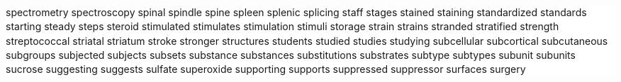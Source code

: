 spectrometry
spectroscopy
spinal
spindle
spine
spleen
splenic
splicing
staff
stages
stained
staining
standardized
standards
starting
steady
steps
steroid
stimulated
stimulates
stimulation
stimuli
storage
strain
strains
stranded
stratified
strength
streptococcal
striatal
striatum
stroke
stronger
structures
students
studied
studies
studying
subcellular
subcortical
subcutaneous
subgroups
subjected
subjects
subsets
substance
substances
substitutions
substrates
subtype
subtypes
subunit
subunits
sucrose
suggesting
suggests
sulfate
superoxide
supporting
supports
suppressed
suppressor
surfaces
surgery